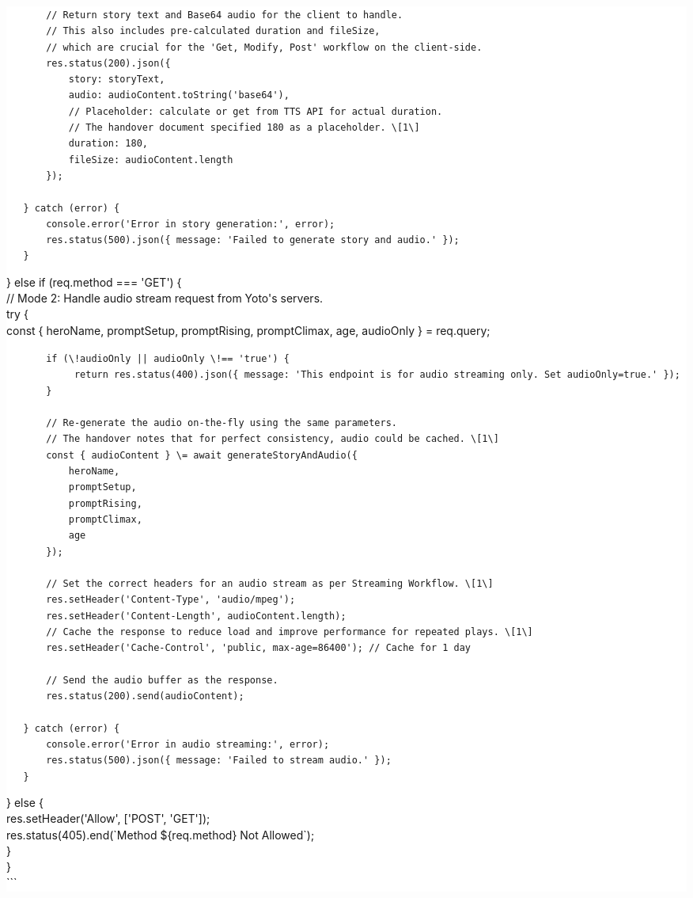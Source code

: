            // Return story text and Base64 audio for the client to handle.  
           // This also includes pre-calculated duration and fileSize,  
           // which are crucial for the 'Get, Modify, Post' workflow on the client-side.  
           res.status(200).json({  
               story: storyText,  
               audio: audioContent.toString('base64'),  
               // Placeholder: calculate or get from TTS API for actual duration.  
               // The handover document specified 180 as a placeholder. \[1\]  
               duration: 180,   
               fileSize: audioContent.length  
           });

       } catch (error) {  
           console.error('Error in story generation:', error);  
           res.status(500).json({ message: 'Failed to generate story and audio.' });  
       }

   } else if (req.method \=== 'GET') {  
       // Mode 2: Handle audio stream request from Yoto's servers.  
       try {  
           const { heroName, promptSetup, promptRising, promptClimax, age, audioOnly } \= req.query;

           if (\!audioOnly || audioOnly \!== 'true') {  
                return res.status(400).json({ message: 'This endpoint is for audio streaming only. Set audioOnly=true.' });  
           }  
             
           // Re-generate the audio on-the-fly using the same parameters.  
           // The handover notes that for perfect consistency, audio could be cached. \[1\]  
           const { audioContent } \= await generateStoryAndAudio({  
               heroName,  
               promptSetup,  
               promptRising,  
               promptClimax,  
               age  
           });

           // Set the correct headers for an audio stream as per Streaming Workflow. \[1\]  
           res.setHeader('Content-Type', 'audio/mpeg');  
           res.setHeader('Content-Length', audioContent.length);  
           // Cache the response to reduce load and improve performance for repeated plays. \[1\]  
           res.setHeader('Cache-Control', 'public, max-age=86400'); // Cache for 1 day

           // Send the audio buffer as the response.  
           res.status(200).send(audioContent);

       } catch (error) {  
           console.error('Error in audio streaming:', error);  
           res.status(500).json({ message: 'Failed to stream audio.' });  
       }  
   } else {  
       res.setHeader('Allow', \['POST', 'GET'\]);  
       res.status(405).end(\`Method ${req.method} Not Allowed\`);  
   }  
}  
\`\`\`
